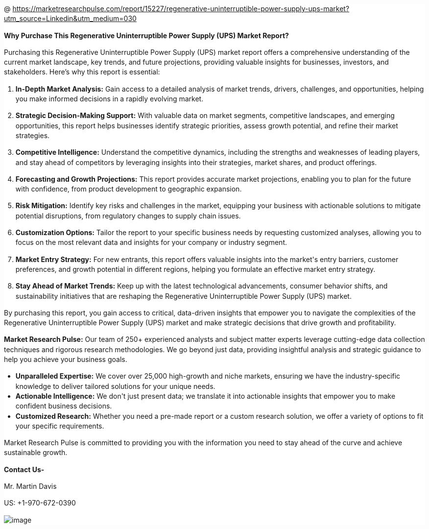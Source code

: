 @&nbsp;<a href="https://marketresearchpulse.com/report/15227/regenerative-uninterruptible-power-supply-ups-market?utm_source=Linkedin&utm_medium=030">https://marketresearchpulse.com/report/15227/regenerative-uninterruptible-power-supply-ups-market?utm_source=Linkedin&utm_medium=030</a></strong></p><p><strong>Why Purchase This Regenerative Uninterruptible Power Supply (UPS) Market Report?</strong></p><p>Purchasing this Regenerative Uninterruptible Power Supply (UPS) market report offers a comprehensive understanding of the current market landscape, key trends, and future projections, providing valuable insights for businesses, investors, and stakeholders. Here&rsquo;s why this report is essential:</p><ol><li><p><strong>In-Depth Market Analysis:</strong> Gain access to a detailed analysis of market trends, drivers, challenges, and opportunities, helping you make informed decisions in a rapidly evolving market.</p></li><li><p><strong>Strategic Decision-Making Support:</strong> With valuable data on market segments, competitive landscapes, and emerging opportunities, this report helps businesses identify strategic priorities, assess growth potential, and refine their market strategies.</p></li><li><p><strong>Competitive Intelligence:</strong> Understand the competitive dynamics, including the strengths and weaknesses of leading players, and stay ahead of competitors by leveraging insights into their strategies, market shares, and product offerings.</p></li><li><p><strong>Forecasting and Growth Projections:</strong> This report provides accurate market projections, enabling you to plan for the future with confidence, from product development to geographic expansion.</p></li><li><p><strong>Risk Mitigation:</strong> Identify key risks and challenges in the market, equipping your business with actionable solutions to mitigate potential disruptions, from regulatory changes to supply chain issues.</p></li><li><p><strong>Customization Options:</strong> Tailor the report to your specific business needs by requesting customized analyses, allowing you to focus on the most relevant data and insights for your company or industry segment.</p></li><li><p><strong>Market Entry Strategy:</strong> For new entrants, this report offers valuable insights into the market's entry barriers, customer preferences, and growth potential in different regions, helping you formulate an effective market entry strategy.</p></li><li><p><strong>Stay Ahead of Market Trends:</strong> Keep up with the latest technological advancements, consumer behavior shifts, and sustainability initiatives that are reshaping the Regenerative Uninterruptible Power Supply (UPS) market.</p></li></ol><p>By purchasing this report, you gain access to critical, data-driven insights that empower you to navigate the complexities of the Regenerative Uninterruptible Power Supply (UPS) market and make strategic decisions that drive growth and profitability.</p><p><strong>Market Research Pulse:</strong>&nbsp;Our team of 250+ experienced analysts and subject matter experts leverage cutting-edge data collection techniques and rigorous research methodologies. We go beyond just data, providing insightful analysis and strategic guidance to help you achieve your business goals.</p><ul><li><strong>Unparalleled Expertise:</strong>&nbsp;We cover over 25,000 high-growth and niche markets, ensuring we have the industry-specific knowledge to deliver tailored solutions for your unique needs.</li><li><strong>Actionable Intelligence:</strong>&nbsp;We don't just present data; we translate it into actionable insights that empower you to make confident business decisions.</li><li><strong>Customized Research:</strong>&nbsp;Whether you need a pre-made report or a custom research solution, we offer a variety of options to fit your specific requirements.</li></ul><p>Market Research Pulse is committed to providing you with the information you need to stay ahead of the curve and achieve sustainable growth.</p><p><strong>Contact Us-</strong></p><p>Mr. Martin Davis</p><p>US: +1-970-672-0390</p>
![image](https://github.com/user-attachments/assets/e4119017-463c-4b5f-a615-63cfdd8548ba)
